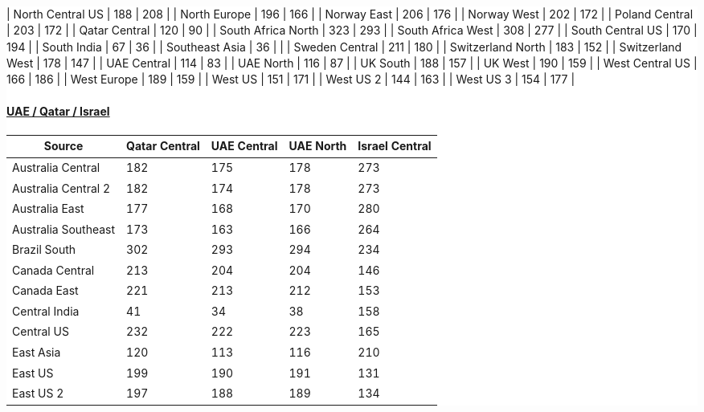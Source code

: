 | North Central US    | 188       | 208            |
| North Europe        | 196       | 166            |
| Norway East         | 206       | 176            |
| Norway West         | 202       | 172            |
| Poland Central      | 203       | 172            |
| Qatar Central       | 120       | 90             |
| South Africa North  | 323       | 293            |
| South Africa West   | 308       | 277            |
| South Central US    | 170       | 194            |
| South India         | 67        | 36             |
| Southeast Asia      | 36        |                |
| Sweden Central      | 211       | 180            |
| Switzerland North   | 183       | 152            |
| Switzerland West    | 178       | 147            |
| UAE Central         | 114       | 83             |
| UAE North           | 116       | 87             |
| UK South            | 188       | 157            |
| UK West             | 190       | 159            |
| West Central US     | 166       | 186            |
| West Europe         | 189       | 159            |
| West US             | 151       | 171            |
| West US 2           | 144       | 163            |
| West US 3           | 154       | 177            |

#### [UAE / Qatar / Israel](#tab/uae-qatar/MiddleEast)

| Source              | Qatar Central | UAE Central | UAE North | Israel Central |
|---------------------|---------------|-------------|-----------|----------------|
| Australia Central   | 182           | 175         | 178       | 273            |
| Australia Central 2 | 182           | 174         | 178       | 273            |
| Australia East      | 177           | 168         | 170       | 280            |
| Australia Southeast | 173           | 163         | 166       | 264            |
| Brazil South        | 302           | 293         | 294       | 234            |
| Canada Central      | 213           | 204         | 204       | 146            |
| Canada East         | 221           | 213         | 212       | 153            |
| Central India       | 41            | 34          | 38        | 158            |
| Central US          | 232           | 222         | 223       | 165            |
| East Asia           | 120           | 113         | 116       | 210            |
| East US             | 199           | 190         | 191       | 131            |
| East US 2           | 197           | 188         | 189       | 134            |
